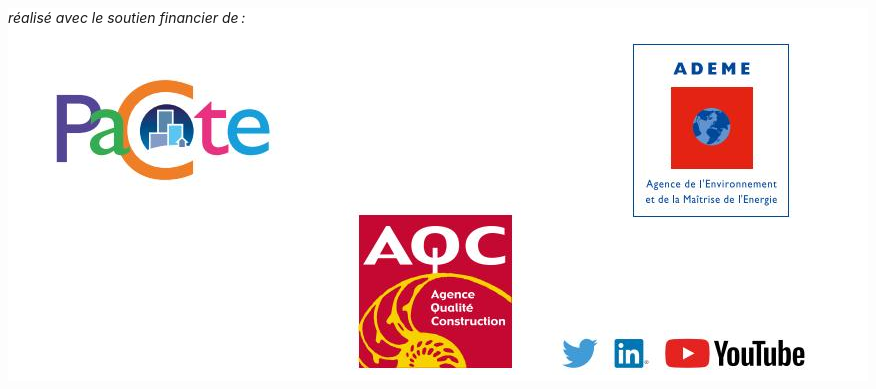 *réalisé avec le soutien financier de :*

![](<images/Isolation des combles perdus par soufflage - Rapport thématique AQC - 12 enseignements à connaître/_page_27_Picture_23.jpeg>)